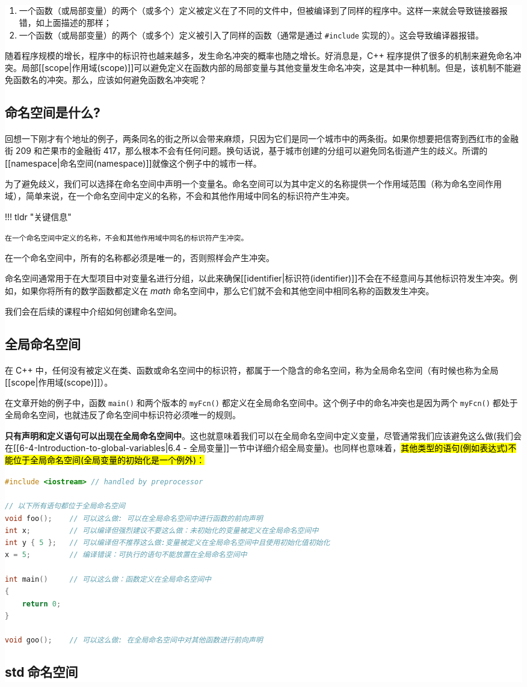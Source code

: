1.  一个函数（或局部变量）的两个（或多个）定义被定义在了不同的文件中，但被编译到了同样的程序中。这样一来就会导致链接器报错，如上面描述的那样；
2.  一个函数（或局部变量）的两个（或多个）定义被引入了同样的函数（通常是通过 `#include` 实现的）。这会导致编译器报错。

随着程序规模的增长，程序中的标识符也越来越多，发生命名冲突的概率也随之增长。好消息是，C++ 程序提供了很多的机制来避免命名冲突。局部[[scope|作用域(scope)]]可以避免定义在函数内部的局部变量与其他变量发生命名冲突，这是其中一种机制。但是，该机制不能避免函数名的冲突。那么，应该如何避免函数名冲突呢？

## 命名空间是什么?

回想一下刚才有个地址的例子，两条同名的街之所以会带来麻烦，只因为它们是同一个城市中的两条街。如果你想要把信寄到西红市的金融街 209 和芒果市的金融街 417，那么根本不会有任何问题。换句话说，基于城市创建的分组可以避免同名街道产生的歧义。所谓的[[namespace|命名空间(namespace)]]就像这个例子中的城市一样。

为了避免歧义，我们可以选择在命名空间中声明一个变量名。命名空间可以为其中定义的名称提供一个作用域范围（称为命名空间作用域），简单来说，在一个命名空间中定义的名称，不会和其他作用域中同名的标识符产生冲突。

!!! tldr "关键信息"

    在一个命名空间中定义的名称，不会和其他作用域中同名的标识符产生冲突。

在一个命名空间中，所有的名称都必须是唯一的，否则照样会产生冲突。

命名空间通常用于在大型项目中对变量名进行分组，以此来确保[[identifier|标识符(identifier)]]不会在不经意间与其他标识符发生冲突。例如，如果你将所有的数学函数都定义在 _math_ 命名空间中，那么它们就不会和其他空间中相同名称的函数发生冲突。

我们会在后续的课程中介绍如何创建命名空间。

## 全局命名空间

在 C++ 中，任何没有被定义在类、函数或命名空间中的标识符，都属于一个隐含的命名空间，称为全局命名空间（有时候也称为全局[[scope|作用域(scope)]]）。

在文章开始的例子中，函数 `main()` 和两个版本的 `myFcn()` 都定义在全局命名空间中。这个例子中的命名冲突也是因为两个 `myFcn()` 都处于全局命名空间，也就违反了命名空间中标识符必须唯一的规则。

**只有声明和定义语句可以出现在全局命名空间中**。这也就意味着我们可以在全局命名空间中定义变量，尽管通常我们应该避免这么做(我们会在[[6-4-Introduction-to-global-variables|6.4 - 全局变量]]一节中详细介绍全局变量)。也同样也意味着，<mark class="hltr-green">其他类型的语句(例如表达式)不能位于全局命名空间(全局变量的初始化是一个例外)：</mark>

```cpp
#include <iostream> // handled by preprocessor

// 以下所有语句都位于全局命名空间
void foo();    // 可以这么做: 可以在全局命名空间中进行函数的前向声明
int x;         // 可以编译但强烈建议不要这么做：未初始化的变量被定义在全局命名空间中
int y { 5 };   // 可以编译但不推荐这么做:变量被定义在全局命名空间中且使用初始化值初始化
x = 5;         // 编译错误：可执行的语句不能放置在全局命名空间中

int main()     // 可以这么做：函数定义在全局命名空间中
{
    return 0;
}

void goo();    // 可以这么做: 在全局命名空间中对其他函数进行前向声明

```

## std 命名空间
